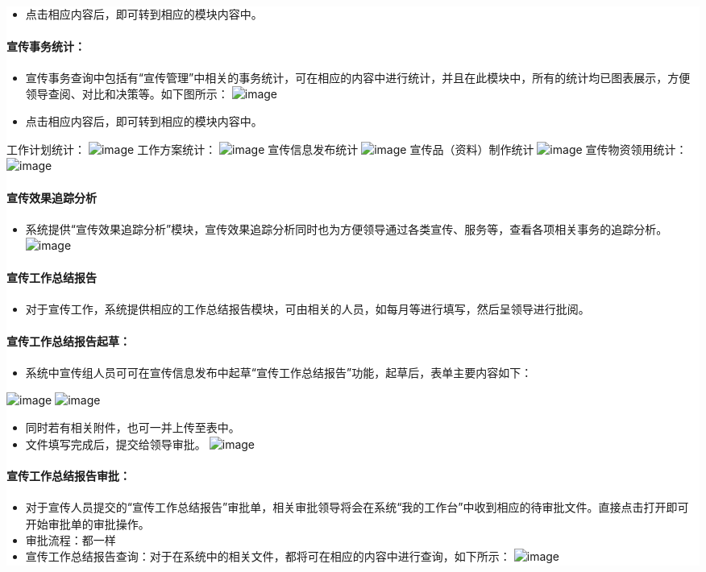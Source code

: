 * 点击相应内容后，即可转到相应的模块内容中。

#### 宣传事务统计：
* 宣传事务查询中包括有“宣传管理”中相关的事务统计，可在相应的内容中进行统计，并且在此模块中，所有的统计均已图表展示，方便领导查阅、对比和决策等。如下图所示：
![image](https://github.com/ganjiaping/Omega/raw/master/文档/宣传管理/图/z.png)

* 点击相应内容后，即可转到相应的模块内容中。

工作计划统计：
![image](https://github.com/ganjiaping/Omega/raw/master/文档/宣传管理/图/aa.png)
工作方案统计：
 ![image](https://github.com/ganjiaping/Omega/raw/master/文档/宣传管理/图/bb.png)
宣传信息发布统计
 ![image](https://github.com/ganjiaping/Omega/raw/master/文档/宣传管理/图/cc.png)
宣传品（资料）制作统计
 ![image](https://github.com/ganjiaping/Omega/raw/master/文档/宣传管理/图/dd.png)
宣传物资领用统计：
 ![image](https://github.com/ganjiaping/Omega/raw/master/文档/宣传管理/图/ee.png)
 
 #### 宣传效果追踪分析
* 系统提供“宣传效果追踪分析”模块，宣传效果追踪分析同时也为方便领导通过各类宣传、服务等，查看各项相关事务的追踪分析。
 ![image](https://github.com/ganjiaping/Omega/raw/master/文档/宣传管理/图/ff.png)

#### 宣传工作总结报告
* 对于宣传工作，系统提供相应的工作总结报告模块，可由相关的人员，如每月等进行填写，然后呈领导进行批阅。
#### 宣传工作总结报告起草：	
* 系统中宣传组人员可可在宣传信息发布中起草“宣传工作总结报告”功能，起草后，表单主要内容如下：

![image](https://github.com/ganjiaping/Omega/raw/master/文档/宣传管理/图/gg.png)
![image](https://github.com/ganjiaping/Omega/raw/master/文档/宣传管理/图/hh.png)
* 同时若有相关附件，也可一并上传至表中。
* 文件填写完成后，提交给领导审批。
![image](https://github.com/ganjiaping/Omega/raw/master/文档/宣传管理/图/ii.png)

#### 宣传工作总结报告审批：
* 对于宣传人员提交的“宣传工作总结报告”审批单，相关审批领导将会在系统“我的工作台”中收到相应的待审批文件。直接点击打开即可开始审批单的审批操作。
* 审批流程：都一样
* 宣传工作总结报告查询：对于在系统中的相关文件，都将可在相应的内容中进行查询，如下所示：
![image](https://github.com/ganjiaping/Omega/raw/master/文档/宣传管理/图/jj.png)




 
















